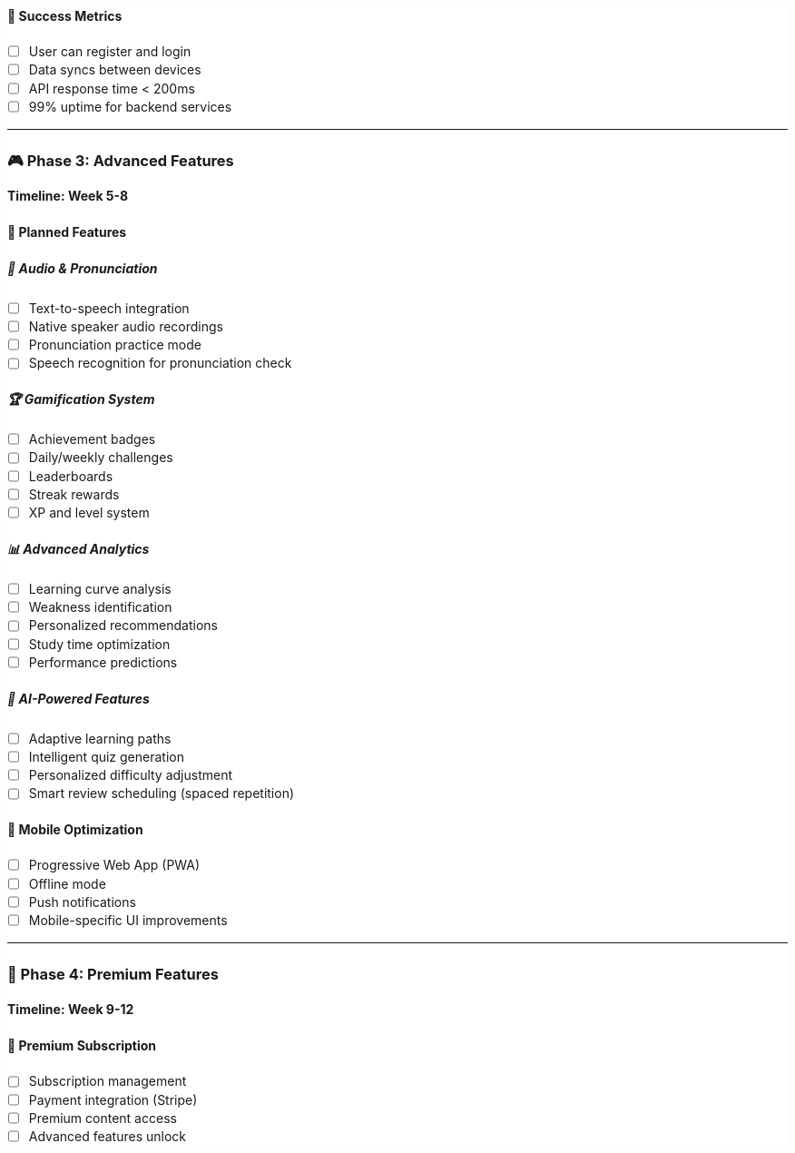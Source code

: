 #### 🎯 Success Metrics
- [ ] User can register and login
- [ ] Data syncs between devices
- [ ] API response time < 200ms
- [ ] 99% uptime for backend services

---

### 🎮 Phase 3: Advanced Features
**Timeline: Week 5-8**

#### 🔮 Planned Features

##### 🎵 Audio & Pronunciation
- [ ] Text-to-speech integration
- [ ] Native speaker audio recordings
- [ ] Pronunciation practice mode
- [ ] Speech recognition for pronunciation check

##### 🏆 Gamification System
- [ ] Achievement badges
- [ ] Daily/weekly challenges
- [ ] Leaderboards
- [ ] Streak rewards
- [ ] XP and level system

##### 📊 Advanced Analytics
- [ ] Learning curve analysis
- [ ] Weakness identification
- [ ] Personalized recommendations
- [ ] Study time optimization
- [ ] Performance predictions

##### 🤖 AI-Powered Features
- [ ] Adaptive learning paths
- [ ] Intelligent quiz generation
- [ ] Personalized difficulty adjustment
- [ ] Smart review scheduling (spaced repetition)

#### 📱 Mobile Optimization
- [ ] Progressive Web App (PWA)
- [ ] Offline mode
- [ ] Push notifications
- [ ] Mobile-specific UI improvements

---

### 🌟 Phase 4: Premium Features
**Timeline: Week 9-12**

#### 💎 Premium Subscription
- [ ] Subscription management
- [ ] Payment integration (Stripe)
- [ ] Premium content access
- [ ] Advanced features unlock
